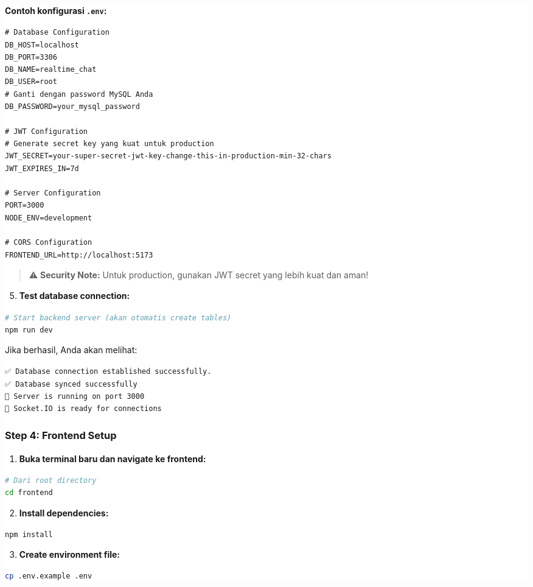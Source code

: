 **Contoh konfigurasi `.env`:**
```env
# Database Configuration
DB_HOST=localhost
DB_PORT=3306
DB_NAME=realtime_chat
DB_USER=root
# Ganti dengan password MySQL Anda
DB_PASSWORD=your_mysql_password

# JWT Configuration
# Generate secret key yang kuat untuk production
JWT_SECRET=your-super-secret-jwt-key-change-this-in-production-min-32-chars
JWT_EXPIRES_IN=7d

# Server Configuration
PORT=3000
NODE_ENV=development

# CORS Configuration
FRONTEND_URL=http://localhost:5173
```

> ⚠️ **Security Note:** Untuk production, gunakan JWT secret yang lebih kuat dan aman!

5. **Test database connection:**
```bash
# Start backend server (akan otomatis create tables)
npm run dev
```

Jika berhasil, Anda akan melihat:
```
✅ Database connection established successfully.
✅ Database synced successfully
🚀 Server is running on port 3000
📡 Socket.IO is ready for connections
```

### Step 4: Frontend Setup

1. **Buka terminal baru dan navigate ke frontend:**
```bash
# Dari root directory
cd frontend
```

2. **Install dependencies:**
```bash
npm install
```

3. **Create environment file:**
```bash
cp .env.example .env
```
